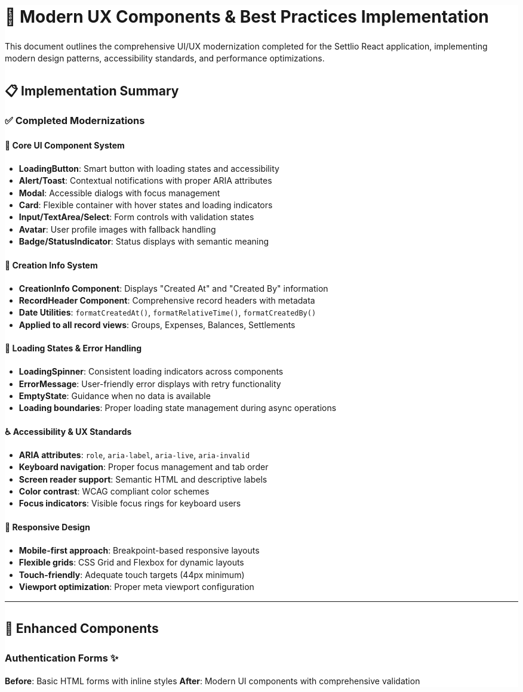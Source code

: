 # 🎨 Modern UX Components & Best Practices Implementation

This document outlines the comprehensive UI/UX modernization completed for the Settlio React application, implementing modern design patterns, accessibility standards, and performance optimizations.

## 📋 Implementation Summary

### ✅ **Completed Modernizations**

#### 🔧 **Core UI Component System**
- **LoadingButton**: Smart button with loading states and accessibility
- **Alert/Toast**: Contextual notifications with proper ARIA attributes  
- **Modal**: Accessible dialogs with focus management
- **Card**: Flexible container with hover states and loading indicators
- **Input/TextArea/Select**: Form controls with validation states
- **Avatar**: User profile images with fallback handling
- **Badge/StatusIndicator**: Status displays with semantic meaning

#### 📅 **Creation Info System**
- **CreationInfo Component**: Displays "Created At" and "Created By" information
- **RecordHeader Component**: Comprehensive record headers with metadata
- **Date Utilities**: `formatCreatedAt()`, `formatRelativeTime()`, `formatCreatedBy()`
- **Applied to all record views**: Groups, Expenses, Balances, Settlements

#### 🔄 **Loading States & Error Handling**
- **LoadingSpinner**: Consistent loading indicators across components
- **ErrorMessage**: User-friendly error displays with retry functionality
- **EmptyState**: Guidance when no data is available
- **Loading boundaries**: Proper loading state management during async operations

#### ♿ **Accessibility & UX Standards**
- **ARIA attributes**: `role`, `aria-label`, `aria-live`, `aria-invalid`
- **Keyboard navigation**: Proper focus management and tab order
- **Screen reader support**: Semantic HTML and descriptive labels
- **Color contrast**: WCAG compliant color schemes
- **Focus indicators**: Visible focus rings for keyboard users

#### 📱 **Responsive Design**
- **Mobile-first approach**: Breakpoint-based responsive layouts
- **Flexible grids**: CSS Grid and Flexbox for dynamic layouts
- **Touch-friendly**: Adequate touch targets (44px minimum)
- **Viewport optimization**: Proper meta viewport configuration

---

## 🚀 **Enhanced Components**

### **Authentication Forms** ✨
**Before**: Basic HTML forms with inline styles
**After**: Modern UI components with comprehensive validation
